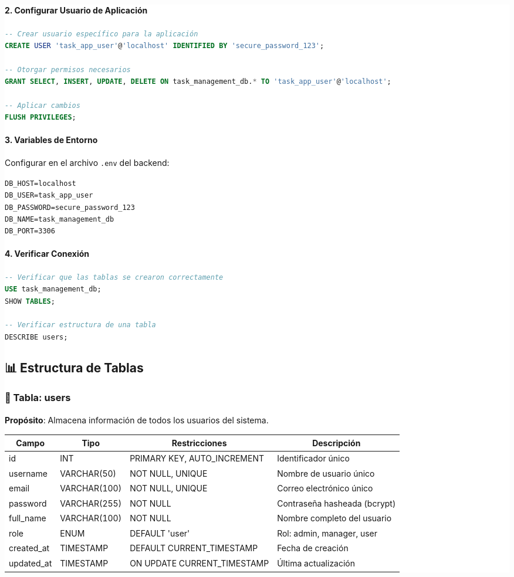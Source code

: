#### 2. Configurar Usuario de Aplicación
```sql
-- Crear usuario específico para la aplicación
CREATE USER 'task_app_user'@'localhost' IDENTIFIED BY 'secure_password_123';

-- Otorgar permisos necesarios
GRANT SELECT, INSERT, UPDATE, DELETE ON task_management_db.* TO 'task_app_user'@'localhost';

-- Aplicar cambios
FLUSH PRIVILEGES;
```

#### 3. Variables de Entorno
Configurar en el archivo `.env` del backend:
```env
DB_HOST=localhost
DB_USER=task_app_user
DB_PASSWORD=secure_password_123
DB_NAME=task_management_db
DB_PORT=3306
```

#### 4. Verificar Conexión
```sql
-- Verificar que las tablas se crearon correctamente
USE task_management_db;
SHOW TABLES;

-- Verificar estructura de una tabla
DESCRIBE users;
```

## 📊 Estructura de Tablas

### 👥 Tabla: users
**Propósito**: Almacena información de todos los usuarios del sistema.

| Campo | Tipo | Restricciones | Descripción |
|-------|------|---------------|-------------|
| id | INT | PRIMARY KEY, AUTO_INCREMENT | Identificador único |
| username | VARCHAR(50) | NOT NULL, UNIQUE | Nombre de usuario único |
| email | VARCHAR(100) | NOT NULL, UNIQUE | Correo electrónico único |
| password | VARCHAR(255) | NOT NULL | Contraseña hasheada (bcrypt) |
| full_name | VARCHAR(100) | NOT NULL | Nombre completo del usuario |
| role | ENUM | DEFAULT 'user' | Rol: admin, manager, user |
| created_at | TIMESTAMP | DEFAULT CURRENT_TIMESTAMP | Fecha de creación |
| updated_at | TIMESTAMP | ON UPDATE CURRENT_TIMESTAMP | Última actualización |
